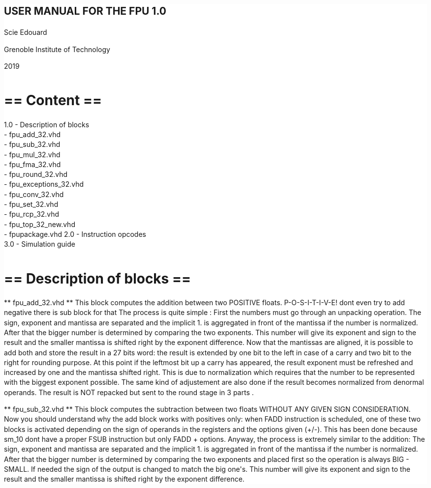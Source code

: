 ## USER MANUAL FOR THE FPU 1.0

Scie Edouard

Grenoble Institute of Technology

2019

# == Content ==               	
                             	
1.0 - Description of blocks      
      - fpu_add_32.vhd            
      - fpu_sub_32.vhd           	
      - fpu_mul_32.vhd           	
      - fpu_fma_32.vhd           	
      - fpu_round_32.vhd        
      - fpu_exceptions_32.vhd	    
      - fpu_conv_32.vhd   			  
      - fpu_set_32.vhd    			  
      - fpu_rcp_32.vhd    			  
      - fpu_top_32_new.vhd     	  
      - fpupackage.vhd
2.0 - Instruction opcodes        
3.0 - Simulation guide           
                              


# == Description of blocks ==


** fpu_add_32.vhd **
This block computes the addition between two POSITIVE floats. P-O-S-I-T-I-V-E! dont even try to add negative there is sub block for that
The process is quite simple :
First the numbers must go through an unpacking operation.
The sign, exponent and mantissa are separated and the implicit 1. is aggregated in front of the mantissa if the number is normalized.
After that the bigger number is determined by comparing the two exponents.
This number will give its exponent and sign to the result and the smaller mantissa is shifted right by the exponent difference.
Now that the mantissas are aligned, it is possible to add both and store the result in a 27 bits word: the result is extended by one bit to the left in case of a carry and two bit to the right for rounding purpose.
At this point if the leftmost bit up a carry has appeared, the result exponent must be refreshed and increased by one and the mantissa shifted right.
This is due to normalization which requires that the number to be represented with the biggest exponent possible.
The same kind of adjustement are also done if the result becomes normalized from denormal operands.
The result is NOT repacked but sent to the round stage in 3 parts .

 ** fpu_sub_32.vhd **
This block computes the subtraction between two floats WITHOUT ANY GIVEN SIGN CONSIDERATION.
Now you should understand why the add block works with positives only: when FADD instruction is scheduled, one of these two blocks is activated depending on the sign of operands in the registers and the options given (+/-).
This has been done because sm_10 dont have a proper FSUB instruction but only FADD + options.
Anyway, the process is extremely similar to the addition:
The sign, exponent and mantissa are separated and the implicit 1. is aggregated in front of the mantissa if the number is normalized.
After that the bigger number is determined by comparing the two exponents and placed first so the operation is always BIG - SMALL.
If needed the sign of the output is changed to match the big one's.
This number will give its exponent and sign to the result and the smaller mantissa is shifted right by the exponent difference.